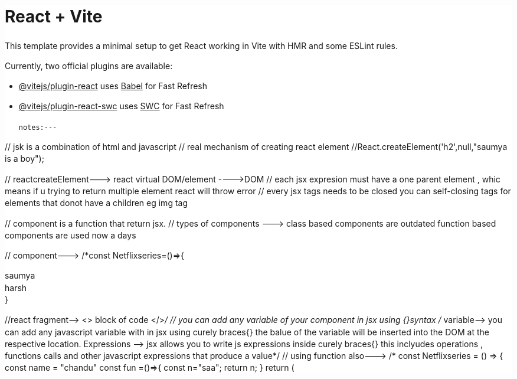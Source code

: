 # React + Vite

This template provides a minimal setup to get React working in Vite with HMR and some ESLint rules.

Currently, two official plugins are available:

- [@vitejs/plugin-react](https://github.com/vitejs/vite-plugin-react/blob/main/packages/plugin-react/README.md) uses [Babel](https://babeljs.io/) for Fast Refresh
- [@vitejs/plugin-react-swc](https://github.com/vitejs/vite-plugin-react-swc) uses [SWC](https://swc.rs/) for Fast Refresh





      notes:---
// jsk is a combination of html and javascript
// real mechanism of creating react element
//React.createElement('h2',null,"saumya is a boy");

// reactcreateElement---> react virtual DOM/element ---->DOM
// each jsx expresion must have a one parent element , whic means if u trying to return multiple element react will throw error
// every jsx tags needs to be closed you can self-closing tags for elements that donot have a children  eg img tag

// component is a function that return jsx.
// types of components ---> class based components are outdated  function based components are used now a days 


// component--->
/*const Netflixseries=()=>{
  <div>
    <div>
      saumya
    </div>
    <div>harsh</div>
 
  </div>
}

//react fragment--> <>  block of code   </>*/
// you can add any variable of your component in jsx using {}syntax
/* variable--> you can add any javascript variable with in jsx using curely braces{} the balue 
of the variable will be inserted into the DOM at the respective location.
 Expressions --> jsx allows you to write js expressions inside curely braces{} this inclyudes operations ,
 functions calls and other javascript expressions that produce a value*/ 
 // using function also--->
 /* const Netflixseries = () => {
  const name = "chandu"
  const fun =()=>{
    const n="saa";
    return n; 
  }
  return (
